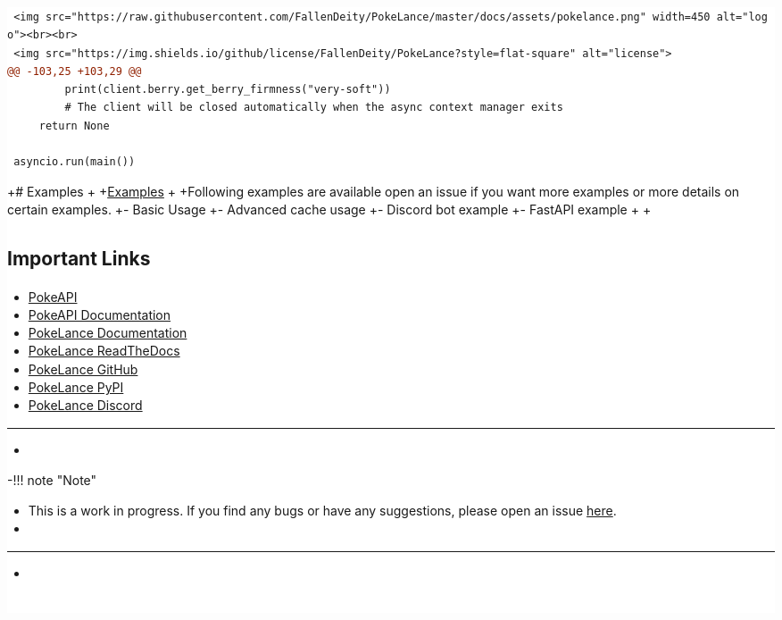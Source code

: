 ```diff
 <img src="https://raw.githubusercontent.com/FallenDeity/PokeLance/master/docs/assets/pokelance.png" width=450 alt="logo"><br><br>
 <img src="https://img.shields.io/github/license/FallenDeity/PokeLance?style=flat-square" alt="license">
@@ -103,25 +103,29 @@
         print(client.berry.get_berry_firmness("very-soft"))
         # The client will be closed automatically when the async context manager exits
     return None
 
 asyncio.run(main())
 ```
 
+# Examples
+
+[Examples](https://fallendeity.github.io/PokeLance/guide/basic_usage/)
+
+Following examples are available open an issue if you want more examples or more details on certain examples.
+- Basic Usage
+- Advanced cache usage
+- Discord bot example
+- FastAPI example
+
+
 ## Important Links
 
 
 - [PokeAPI](https://pokeapi.co/)
 - [PokeAPI Documentation](https://pokeapi.co/docs/v2)
 - [PokeLance Documentation](https://FallenDeity.github.io/PokeLance/)
 - [PokeLance ReadTheDocs](https://pokelance.readthedocs.io/en/latest/)
 - [PokeLance GitHub](https://github.com/FallenDeity/PokeLance)
 - [PokeLance PyPI](https://pypi.org/project/PokeLance/)
 - [PokeLance Discord](https://discord.gg/yeyEvT5V2J)
 
----
-
-!!! note "Note"
-    This is a work in progress. If you find any bugs or have any suggestions, please open an issue [here](https://github.com/FallenDeity/PokeLance/issues/new).
-
----
-
```

